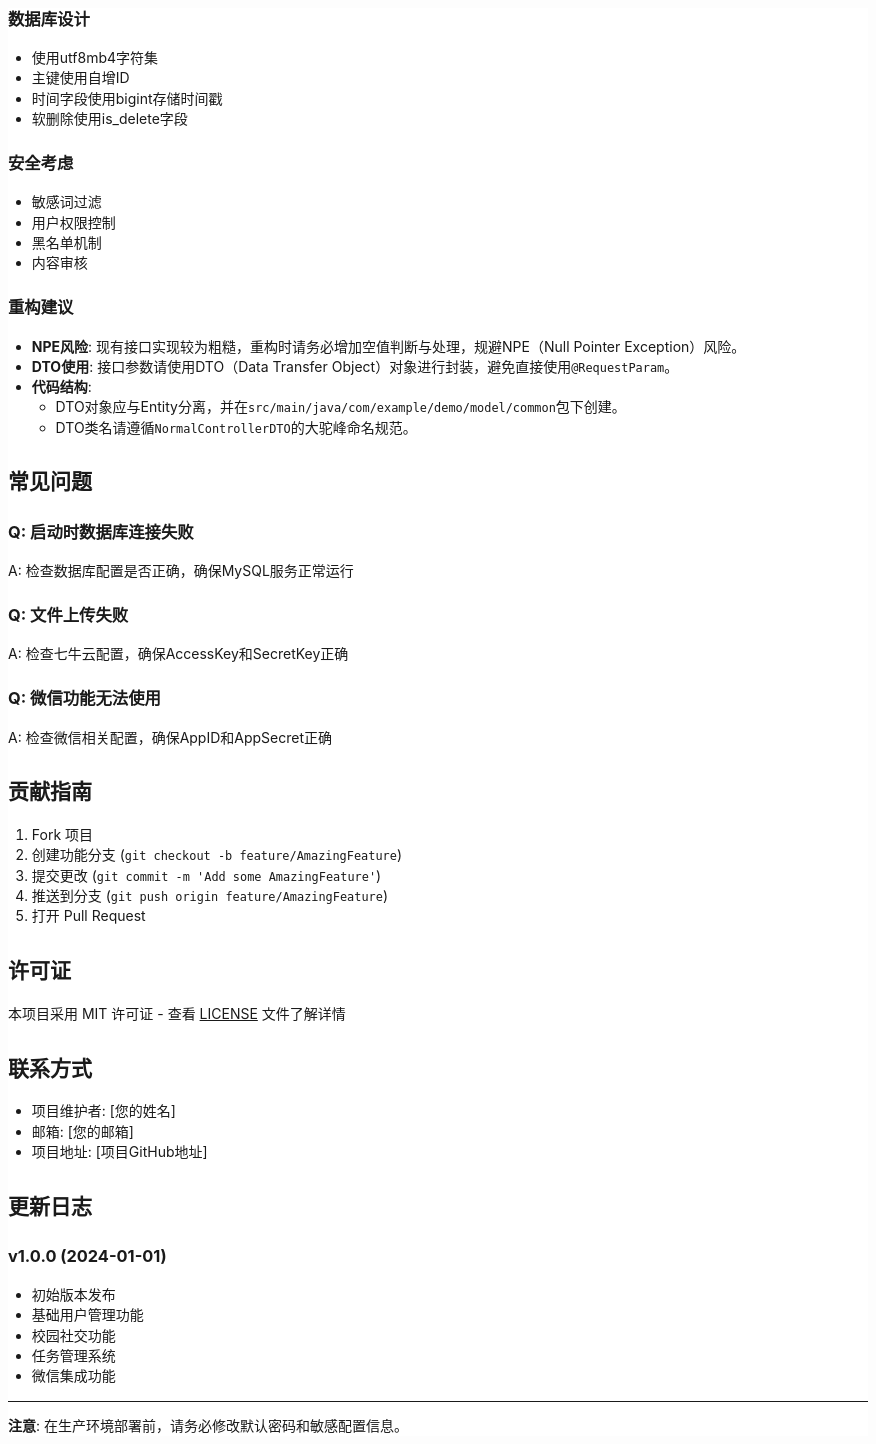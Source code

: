 ### 数据库设计
- 使用utf8mb4字符集
- 主键使用自增ID
- 时间字段使用bigint存储时间戳
- 软删除使用is_delete字段

### 安全考虑
- 敏感词过滤
- 用户权限控制
- 黑名单机制
- 内容审核

### 重构建议
- **NPE风险**: 现有接口实现较为粗糙，重构时请务必增加空值判断与处理，规避NPE（Null Pointer Exception）风险。
- **DTO使用**: 接口参数请使用DTO（Data Transfer Object）对象进行封装，避免直接使用`@RequestParam`。
- **代码结构**:
    - DTO对象应与Entity分离，并在`src/main/java/com/example/demo/model/common`包下创建。
    - DTO类名请遵循`NormalControllerDTO`的大驼峰命名规范。

## 常见问题

### Q: 启动时数据库连接失败
A: 检查数据库配置是否正确，确保MySQL服务正常运行

### Q: 文件上传失败
A: 检查七牛云配置，确保AccessKey和SecretKey正确

### Q: 微信功能无法使用
A: 检查微信相关配置，确保AppID和AppSecret正确

## 贡献指南

1. Fork 项目
2. 创建功能分支 (`git checkout -b feature/AmazingFeature`)
3. 提交更改 (`git commit -m 'Add some AmazingFeature'`)
4. 推送到分支 (`git push origin feature/AmazingFeature`)
5. 打开 Pull Request

## 许可证

本项目采用 MIT 许可证 - 查看 [LICENSE](LICENSE) 文件了解详情

## 联系方式

- 项目维护者: [您的姓名]
- 邮箱: [您的邮箱]
- 项目地址: [项目GitHub地址]

## 更新日志

### v1.0.0 (2024-01-01)
- 初始版本发布
- 基础用户管理功能
- 校园社交功能
- 任务管理系统
- 微信集成功能

---

**注意**: 在生产环境部署前，请务必修改默认密码和敏感配置信息。